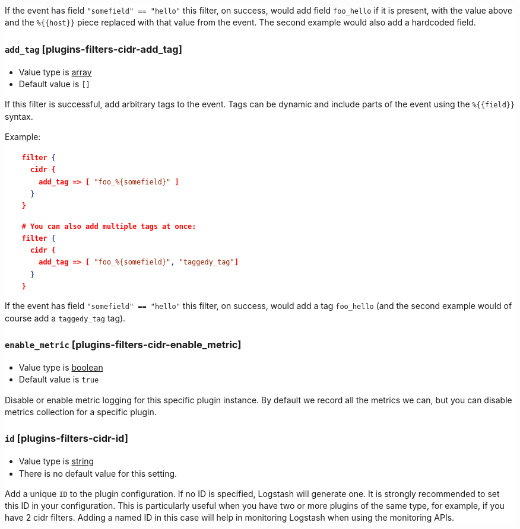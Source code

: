 If the event has field `"somefield" == "hello"` this filter, on success, would add field `foo_hello` if it is present, with the value above and the `%{{host}}` piece replaced with that value from the event. The second example would also add a hardcoded field.


### `add_tag` [plugins-filters-cidr-add_tag]

* Value type is [array](https://www.elastic.co/guide/en/logstash/current/configuration-file-structure.html#array)
* Default value is `[]`

If this filter is successful, add arbitrary tags to the event. Tags can be dynamic and include parts of the event using the `%{{field}}` syntax.

Example:

```json
    filter {
      cidr {
        add_tag => [ "foo_%{somefield}" ]
      }
    }
```

```json
    # You can also add multiple tags at once:
    filter {
      cidr {
        add_tag => [ "foo_%{somefield}", "taggedy_tag"]
      }
    }
```

If the event has field `"somefield" == "hello"` this filter, on success, would add a tag `foo_hello` (and the second example would of course add a `taggedy_tag` tag).


### `enable_metric` [plugins-filters-cidr-enable_metric]

* Value type is [boolean](https://www.elastic.co/guide/en/logstash/current/configuration-file-structure.html#boolean)
* Default value is `true`

Disable or enable metric logging for this specific plugin instance. By default we record all the metrics we can, but you can disable metrics collection for a specific plugin.


### `id` [plugins-filters-cidr-id]

* Value type is [string](https://www.elastic.co/guide/en/logstash/current/configuration-file-structure.html#string)
* There is no default value for this setting.

Add a unique `ID` to the plugin configuration. If no ID is specified, Logstash will generate one. It is strongly recommended to set this ID in your configuration. This is particularly useful when you have two or more plugins of the same type, for example, if you have 2 cidr filters. Adding a named ID in this case will help in monitoring Logstash when using the monitoring APIs.
